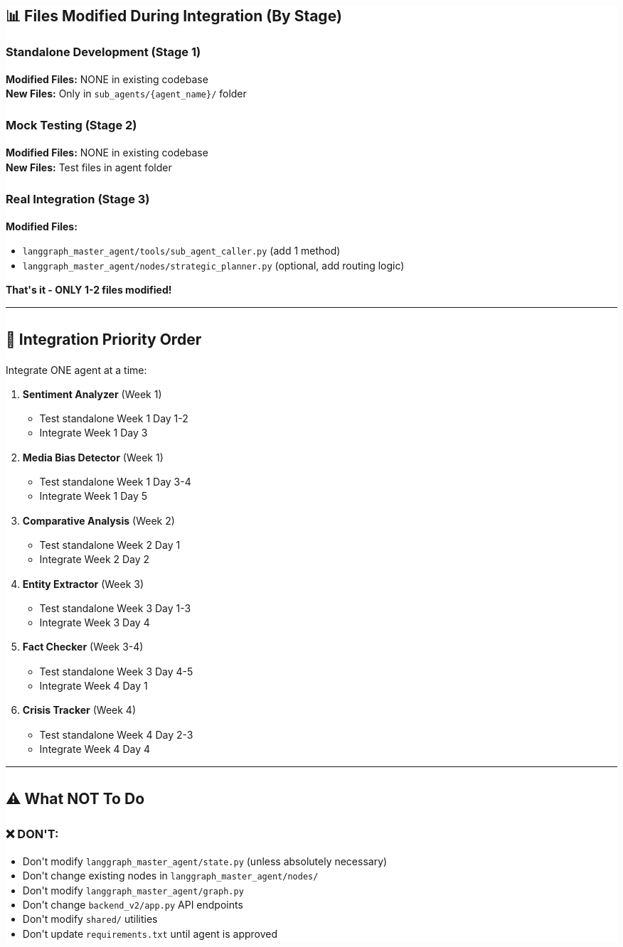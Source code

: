 
## 📊 Files Modified During Integration (By Stage)

### Standalone Development (Stage 1)
**Modified Files:** NONE in existing codebase  
**New Files:** Only in `sub_agents/{agent_name}/` folder

### Mock Testing (Stage 2)
**Modified Files:** NONE in existing codebase  
**New Files:** Test files in agent folder

### Real Integration (Stage 3)
**Modified Files:** 
- `langgraph_master_agent/tools/sub_agent_caller.py` (add 1 method)
- `langgraph_master_agent/nodes/strategic_planner.py` (optional, add routing logic)

**That's it - ONLY 1-2 files modified!**

---

## 🎯 Integration Priority Order

Integrate ONE agent at a time:

1. **Sentiment Analyzer** (Week 1)
   - Test standalone Week 1 Day 1-2
   - Integrate Week 1 Day 3
   
2. **Media Bias Detector** (Week 1)
   - Test standalone Week 1 Day 3-4
   - Integrate Week 1 Day 5
   
3. **Comparative Analysis** (Week 2)
   - Test standalone Week 2 Day 1
   - Integrate Week 2 Day 2
   
4. **Entity Extractor** (Week 3)
   - Test standalone Week 3 Day 1-3
   - Integrate Week 3 Day 4
   
5. **Fact Checker** (Week 3-4)
   - Test standalone Week 3 Day 4-5
   - Integrate Week 4 Day 1
   
6. **Crisis Tracker** (Week 4)
   - Test standalone Week 4 Day 2-3
   - Integrate Week 4 Day 4

---

## ⚠️ What NOT To Do

### ❌ DON'T:
- Don't modify `langgraph_master_agent/state.py` (unless absolutely necessary)
- Don't change existing nodes in `langgraph_master_agent/nodes/`
- Don't modify `langgraph_master_agent/graph.py`
- Don't change `backend_v2/app.py` API endpoints
- Don't modify `shared/` utilities
- Don't update `requirements.txt` until agent is approved
